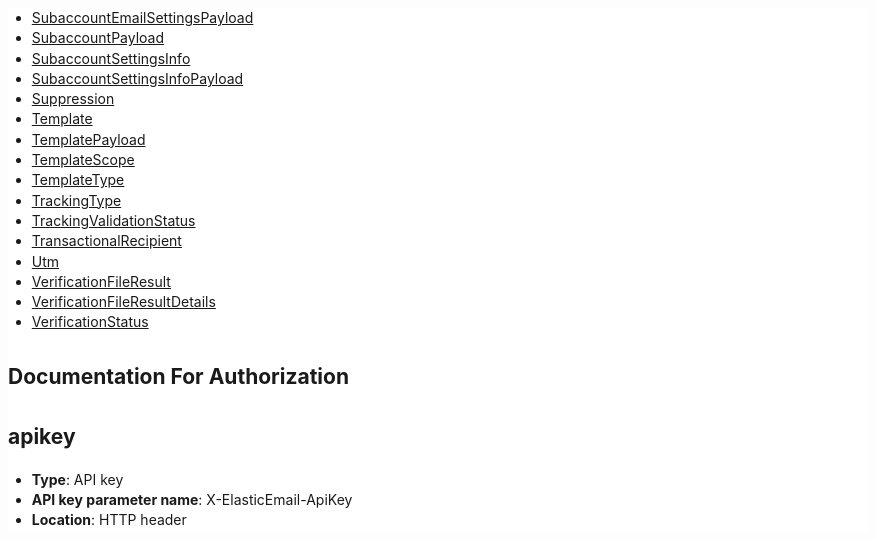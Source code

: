  - [SubaccountEmailSettingsPayload](docs/SubaccountEmailSettingsPayload.md)
 - [SubaccountPayload](docs/SubaccountPayload.md)
 - [SubaccountSettingsInfo](docs/SubaccountSettingsInfo.md)
 - [SubaccountSettingsInfoPayload](docs/SubaccountSettingsInfoPayload.md)
 - [Suppression](docs/Suppression.md)
 - [Template](docs/Template.md)
 - [TemplatePayload](docs/TemplatePayload.md)
 - [TemplateScope](docs/TemplateScope.md)
 - [TemplateType](docs/TemplateType.md)
 - [TrackingType](docs/TrackingType.md)
 - [TrackingValidationStatus](docs/TrackingValidationStatus.md)
 - [TransactionalRecipient](docs/TransactionalRecipient.md)
 - [Utm](docs/Utm.md)
 - [VerificationFileResult](docs/VerificationFileResult.md)
 - [VerificationFileResultDetails](docs/VerificationFileResultDetails.md)
 - [VerificationStatus](docs/VerificationStatus.md)


## Documentation For Authorization


## apikey


- **Type**: API key
- **API key parameter name**: X-ElasticEmail-ApiKey
- **Location**: HTTP header

